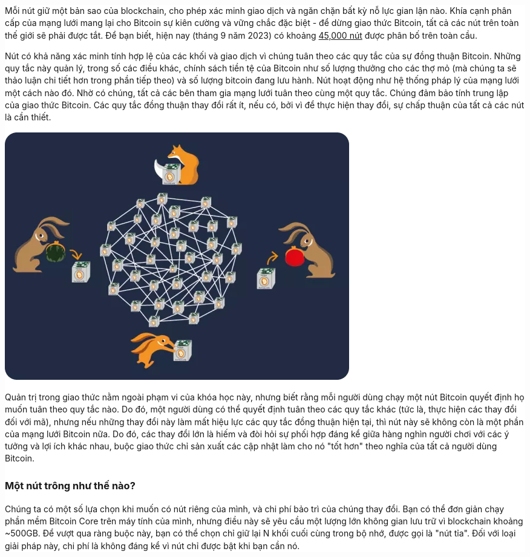 Mỗi nút giữ một bản sao của blockchain, cho phép xác minh giao dịch và ngăn chặn bất kỳ nỗ lực gian lận nào. Khía cạnh phân cấp của mạng lưới mang lại cho Bitcoin sự kiên cường và vững chắc đặc biệt - để dừng giao thức Bitcoin, tất cả các nút trên toàn thế giới sẽ phải được tắt. Để bạn biết, hiện nay (tháng 9 năm 2023) có khoảng [45,000 nút](https://bitnodes.io/nodes/all/) được phân bố trên toàn cầu.

Nút có khả năng xác minh tính hợp lệ của các khối và giao dịch vì chúng tuân theo các quy tắc của sự đồng thuận Bitcoin. Những quy tắc này quản lý, trong số các điều khác, chính sách tiền tệ của Bitcoin như số lượng thưởng cho các thợ mỏ (mà chúng ta sẽ thảo luận chi tiết hơn trong phần tiếp theo) và số lượng bitcoin đang lưu hành. Nút hoạt động như hệ thống pháp lý của mạng lưới một cách nào đó. Nhờ có chúng, tất cả các bên tham gia mạng lưới tuân theo cùng một quy tắc. Chúng đảm bảo tính trung lập của giao thức Bitcoin. Các quy tắc đồng thuận thay đổi rất ít, nếu có, bởi vì để thực hiện thay đổi, sự chấp thuận của tất cả các nút là cần thiết.

![image](assets/en/chapter11/2.webp)

Quản trị trong giao thức nằm ngoài phạm vi của khóa học này, nhưng biết rằng mỗi người dùng chạy một nút Bitcoin quyết định họ muốn tuân theo quy tắc nào. Do đó, một người dùng có thể quyết định tuân theo các quy tắc khác (tức là, thực hiện các thay đổi đối với mã), nhưng nếu những thay đổi này làm mất hiệu lực các quy tắc đồng thuận hiện tại, thì nút này sẽ không còn là một phần của mạng lưới Bitcoin nữa. Do đó, các thay đổi lớn là hiếm và đòi hỏi sự phối hợp đáng kể giữa hàng nghìn người chơi với các ý tưởng và lợi ích khác nhau, buộc giao thức chỉ sản xuất các cập nhật làm cho nó "tốt hơn" theo nghĩa của tất cả người dùng Bitcoin.

### Một nút trông như thế nào?

Chúng ta có một số lựa chọn khi muốn có nút riêng của mình, và chi phí bảo trì của chúng thay đổi. Bạn có thể đơn giản chạy phần mềm Bitcoin Core trên máy tính của mình, nhưng điều này sẽ yêu cầu một lượng lớn không gian lưu trữ vì blockchain khoảng ~500GB. Để vượt qua ràng buộc này, bạn có thể chọn chỉ giữ lại N khối cuối cùng trong bộ nhớ, được gọi là "nút tỉa". Đối với loại giải pháp này, chi phí là không đáng kể vì nút chỉ được bật khi bạn cần nó.
